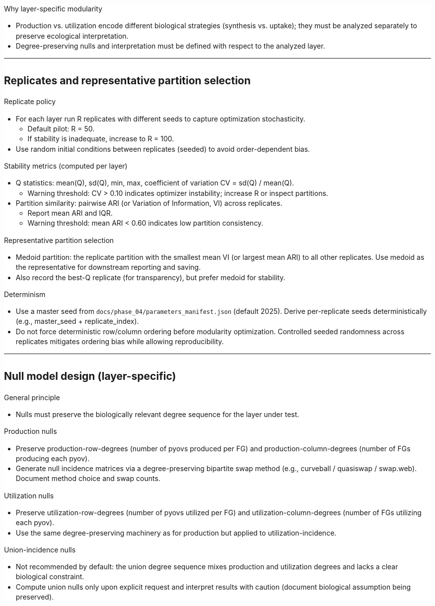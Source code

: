 Why layer-specific modularity
- Production vs. utilization encode different biological strategies (synthesis vs. uptake); they must be analyzed separately to preserve ecological interpretation.
- Degree-preserving nulls and interpretation must be defined with respect to the analyzed layer.

---

## Replicates and representative partition selection

Replicate policy
- For each layer run R replicates with different seeds to capture optimization stochasticity.
  - Default pilot: R = 50.
  - If stability is inadequate, increase to R = 100.
- Use random initial conditions between replicates (seeded) to avoid order-dependent bias.

Stability metrics (computed per layer)
- Q statistics: mean(Q), sd(Q), min, max, coefficient of variation CV = sd(Q) / mean(Q).
  - Warning threshold: CV > 0.10 indicates optimizer instability; increase R or inspect partitions.
- Partition similarity: pairwise ARI (or Variation of Information, VI) across replicates.
  - Report mean ARI and IQR.
  - Warning threshold: mean ARI < 0.60 indicates low partition consistency.

Representative partition selection
- Medoid partition: the replicate partition with the smallest mean VI (or largest mean ARI) to all other replicates. Use medoid as the representative for downstream reporting and saving.
- Also record the best-Q replicate (for transparency), but prefer medoid for stability.

Determinism
- Use a master seed from `docs/phase_04/parameters_manifest.json` (default 2025). Derive per-replicate seeds deterministically (e.g., master_seed + replicate_index).
- Do not force deterministic row/column ordering before modularity optimization. Controlled seeded randomness across replicates mitigates ordering bias while allowing reproducibility.

---

## Null model design (layer-specific)

General principle
- Nulls must preserve the biologically relevant degree sequence for the layer under test.

Production nulls
- Preserve production-row-degrees (number of pyovs produced per FG) and production-column-degrees (number of FGs producing each pyov).
- Generate null incidence matrices via a degree-preserving bipartite swap method (e.g., curveball / quasiswap / swap.web). Document method choice and swap counts.

Utilization nulls
- Preserve utilization-row-degrees (number of pyovs utilized per FG) and utilization-column-degrees (number of FGs utilizing each pyov).
- Use the same degree-preserving machinery as for production but applied to utilization-incidence.

Union-incidence nulls
- Not recommended by default: the union degree sequence mixes production and utilization degrees and lacks a clear biological constraint.
- Compute union nulls only upon explicit request and interpret results with caution (document biological assumption being preserved).
